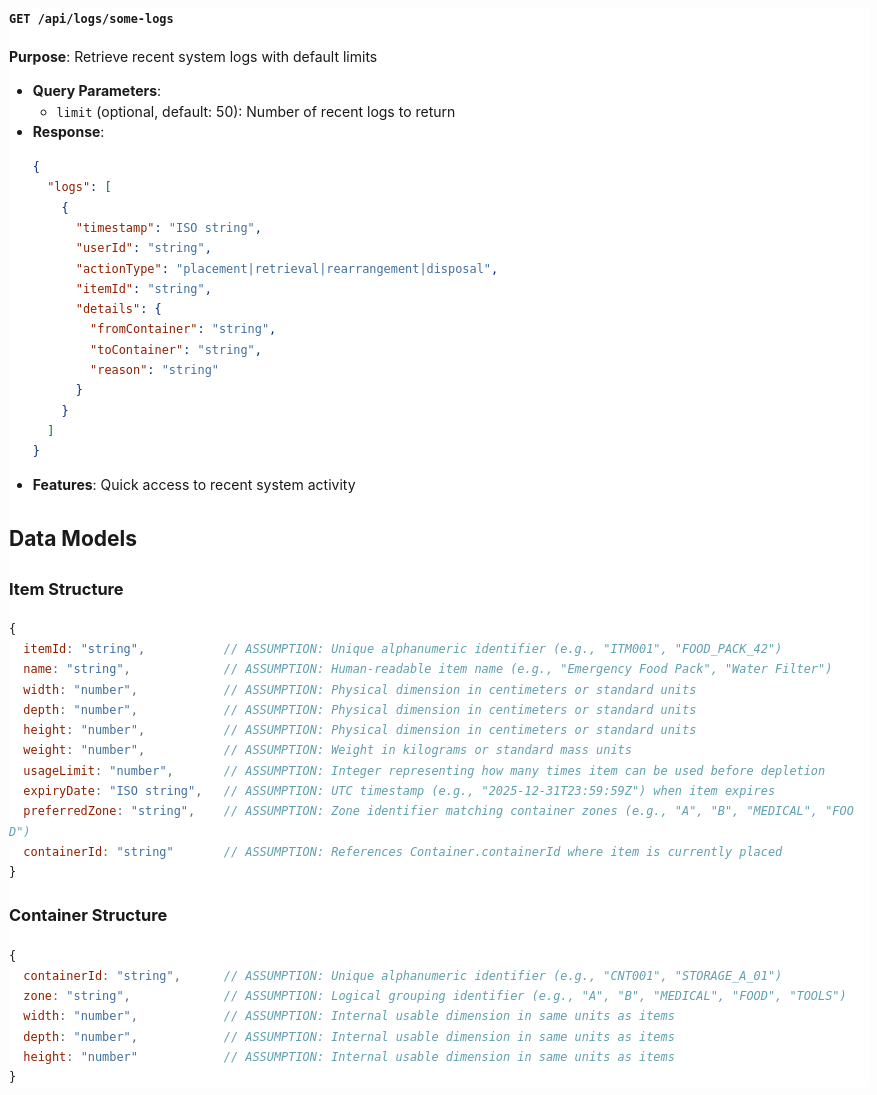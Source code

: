 #### `GET /api/logs/some-logs`
**Purpose**: Retrieve recent system logs with default limits
- **Query Parameters**:
  - `limit` (optional, default: 50): Number of recent logs to return
- **Response**:
  ```json
  {
    "logs": [
      {
        "timestamp": "ISO string",
        "userId": "string",
        "actionType": "placement|retrieval|rearrangement|disposal",
        "itemId": "string",
        "details": {
          "fromContainer": "string",
          "toContainer": "string",
          "reason": "string"
        }
      }
    ]
  }
  ```
- **Features**: Quick access to recent system activity

## Data Models

### Item Structure
```javascript
{
  itemId: "string",           // ASSUMPTION: Unique alphanumeric identifier (e.g., "ITM001", "FOOD_PACK_42")
  name: "string",             // ASSUMPTION: Human-readable item name (e.g., "Emergency Food Pack", "Water Filter")
  width: "number",            // ASSUMPTION: Physical dimension in centimeters or standard units
  depth: "number",            // ASSUMPTION: Physical dimension in centimeters or standard units
  height: "number",           // ASSUMPTION: Physical dimension in centimeters or standard units
  weight: "number",           // ASSUMPTION: Weight in kilograms or standard mass units
  usageLimit: "number",       // ASSUMPTION: Integer representing how many times item can be used before depletion
  expiryDate: "ISO string",   // ASSUMPTION: UTC timestamp (e.g., "2025-12-31T23:59:59Z") when item expires
  preferredZone: "string",    // ASSUMPTION: Zone identifier matching container zones (e.g., "A", "B", "MEDICAL", "FOOD")
  containerId: "string"       // ASSUMPTION: References Container.containerId where item is currently placed
}
```

### Container Structure
```javascript
{
  containerId: "string",      // ASSUMPTION: Unique alphanumeric identifier (e.g., "CNT001", "STORAGE_A_01")
  zone: "string",             // ASSUMPTION: Logical grouping identifier (e.g., "A", "B", "MEDICAL", "FOOD", "TOOLS")
  width: "number",            // ASSUMPTION: Internal usable dimension in same units as items
  depth: "number",            // ASSUMPTION: Internal usable dimension in same units as items
  height: "number"            // ASSUMPTION: Internal usable dimension in same units as items
}
```
